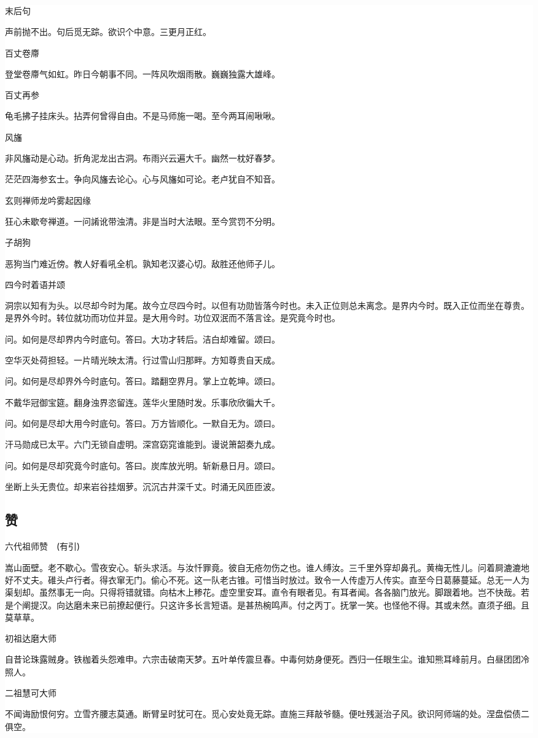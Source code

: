 末后句  

声前抛不出。句后觅无踪。欲识个中意。三更月正红。  

百丈卷廗  

登堂卷廗气如虹。昨日今朝事不同。一阵风吹烟雨散。巍巍独露大雄峰。  

百丈再参  

龟毛拂子挂床头。拈弄何曾得自由。不是马师施一喝。至今两耳闹啾啾。  

风旛  

非风旛动是心动。折角泥龙出古洞。布雨兴云遍大千。幽然一枕好春梦。  

茫茫四海参玄士。争向风旛去论心。心与风旛如可论。老卢犹自不知音。  

玄则禅师龙吟雾起因缘  

狂心未歇夸禅道。一问誵讹带浊清。非是当时大法眼。至今赏罚不分明。  

子胡狗  

恶狗当门难近傍。教人好看吼全机。孰知老汉婆心切。敌胜还他师子儿。  

四今时着语并颂  

洞宗以知有为头。以尽却今时为尾。故今立尽四今时。以但有功勋皆落今时也。未入正位则总未离念。是界内今时。既入正位而坐在尊贵。是界外今时。转位就功而功位并显。是大用今时。功位双泯而不落言诠。是究竟今时也。  

问。如何是尽却界内今时底句。答曰。大功才转后。洁白却难留。颂曰。  

空华灭处荷担轻。一片晴光映太清。行过雪山归那畔。方知尊贵自天成。  

问。如何是尽却界外今时底句。答曰。踏翻空界月。掌上立乾坤。颂曰。  

不戴华冠御宝筵。翻身浊界恣留连。莲华火里随时发。乐事欣欣徧大千。  

问。如何是尽却大用今时底句。答曰。万方皆顺化。一默自无为。颂曰。  

汗马勋成已太平。六门无锁自虚明。深宫窈窕谁能到。谩说箫韶奏九成。  

问。如何是尽却究竟今时底句。答曰。炭库放光明。斩新悬日月。颂曰。  

坐断上头无贵位。却来岩谷挂烟萝。沉沉古井深千丈。时涌无风匝匝波。  

## 赞  

六代祖师赞　(有引)  

嵩山面壁。老不歇心。雪夜安心。斩头求活。与汝忏罪竟。彼自无疮勿伤之也。谁人缚汝。三千里外穿却鼻孔。黄梅无性儿。问着屙漉漉地好不丈夫。碓头卢行者。得衣窜无门。偷心不死。这一队老古锥。可惜当时放过。致令一人传虚万人传实。直至今日葛藤蔓延。总无一人为渠刬却。虽然事无一向。只得将错就错。向枯木上糁花。虚空里安耳。直令有眼者见。有耳者闻。各各脑门放光。脚跟着地。岂不快哉。若是个阐提汉。向达磨未来已前撩起便行。只这许多长言短语。是甚热椀鸣声。付之丙丁。抚掌一笑。也怪他不得。其或未然。直须子细。且莫草草。  

初祖达磨大师  

自昔论珠露贼身。铁枷着头怨难申。六宗击破南天梦。五叶单传震旦春。中毒何妨身便死。西归一任眼生尘。谁知熊耳峰前月。白昼团团冷照人。  

二祖慧可大师  

不闻诲励恨何穷。立雪齐腰志莫通。断臂呈时犹可在。觅心安处竟无踪。直施三拜敲爷髓。便吐残涎治子风。欲识阿师端的处。涅盘偿债二俱空。  
